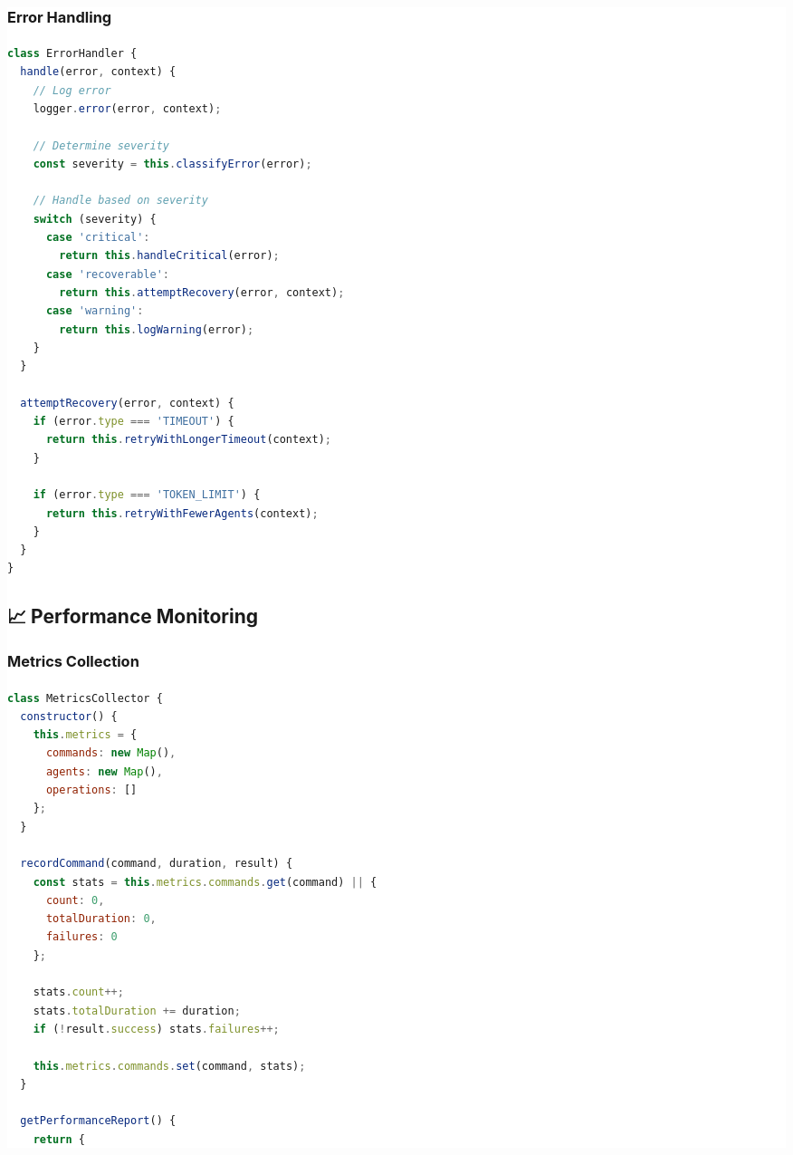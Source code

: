 
### Error Handling
```javascript
class ErrorHandler {
  handle(error, context) {
    // Log error
    logger.error(error, context);
    
    // Determine severity
    const severity = this.classifyError(error);
    
    // Handle based on severity
    switch (severity) {
      case 'critical':
        return this.handleCritical(error);
      case 'recoverable':
        return this.attemptRecovery(error, context);
      case 'warning':
        return this.logWarning(error);
    }
  }
  
  attemptRecovery(error, context) {
    if (error.type === 'TIMEOUT') {
      return this.retryWithLongerTimeout(context);
    }
    
    if (error.type === 'TOKEN_LIMIT') {
      return this.retryWithFewerAgents(context);
    }
  }
}
```

## 📈 Performance Monitoring

### Metrics Collection
```javascript
class MetricsCollector {
  constructor() {
    this.metrics = {
      commands: new Map(),
      agents: new Map(),
      operations: []
    };
  }
  
  recordCommand(command, duration, result) {
    const stats = this.metrics.commands.get(command) || {
      count: 0,
      totalDuration: 0,
      failures: 0
    };
    
    stats.count++;
    stats.totalDuration += duration;
    if (!result.success) stats.failures++;
    
    this.metrics.commands.set(command, stats);
  }
  
  getPerformanceReport() {
    return {
```